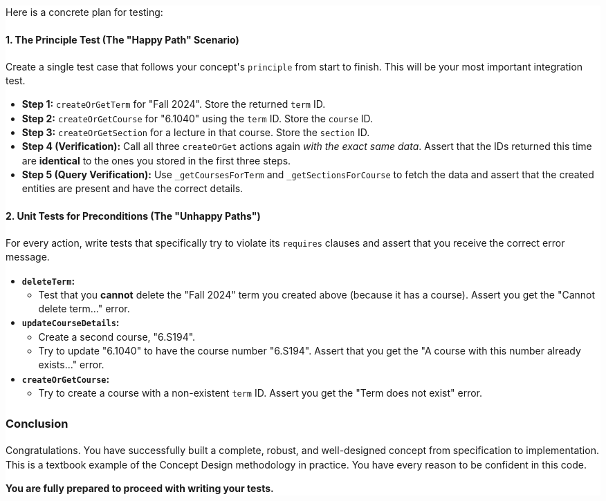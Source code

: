 Here is a concrete plan for testing:

#### 1. The Principle Test (The "Happy Path" Scenario)

Create a single test case that follows your concept's `principle` from start to finish. This will be your most important integration test.

*   **Step 1:** `createOrGetTerm` for "Fall 2024". Store the returned `term` ID.
*   **Step 2:** `createOrGetCourse` for "6.1040" using the `term` ID. Store the `course` ID.
*   **Step 3:** `createOrGetSection` for a lecture in that course. Store the `section` ID.
*   **Step 4 (Verification):** Call all three `createOrGet` actions again *with the exact same data*. Assert that the IDs returned this time are **identical** to the ones you stored in the first three steps.
*   **Step 5 (Query Verification):** Use `_getCoursesForTerm` and `_getSectionsForCourse` to fetch the data and assert that the created entities are present and have the correct details.

#### 2. Unit Tests for Preconditions (The "Unhappy Paths")

For every action, write tests that specifically try to violate its `requires` clauses and assert that you receive the correct error message.

*   **`deleteTerm`:**
    *   Test that you **cannot** delete the "Fall 2024" term you created above (because it has a course). Assert you get the "Cannot delete term..." error.
*   **`updateCourseDetails`:**
    *   Create a second course, "6.S194".
    *   Try to update "6.1040" to have the course number "6.S194". Assert that you get the "A course with this number already exists..." error.
*   **`createOrGetCourse`:**
    *   Try to create a course with a non-existent `term` ID. Assert you get the "Term does not exist" error.

### Conclusion

Congratulations. You have successfully built a complete, robust, and well-designed concept from specification to implementation. This is a textbook example of the Concept Design methodology in practice. You have every reason to be confident in this code.

**You are fully prepared to proceed with writing your tests.**